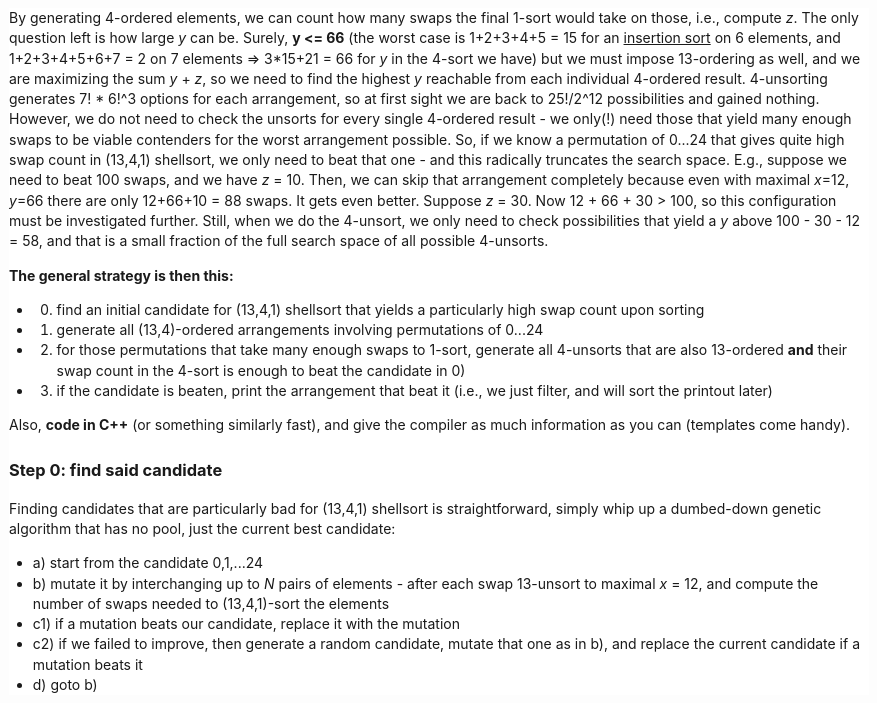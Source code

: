 By generating 4-ordered elements, we can count how many swaps the final 1-sort would take on those, 
i.e., compute *z*. The only question left is how large *y* can be. Surely, **y <= 66** (the worst case 
is 1+2+3+4+5 = 15 for an [insertion sort](https://en.wikipedia.org/wiki/Insertion_sort) 
on 6 elements, and 1+2+3+4+5+6+7 = 2 on 7 elements => 3\*15+21 
= 66 for *y* in the 4-sort we have) but we must impose 13-ordering as well, 
and we are maximizing the sum *y* + *z*, so we need to find the highest
*y* reachable from each individual 4-ordered result. 
4-unsorting generates 7! \* 6!^3 options for each arrangement, so at first sight we are back 
to 25!/2^12 
possibilities and gained nothing. However, we do not need to check the unsorts for every single 
4-ordered result - we only(!) need those that yield many enough swaps to be viable contenders for the 
worst arrangement possible. So, if we know a permutation of 0...24 that gives quite high swap count in 
(13,4,1) shellsort, we only need to beat that one - and this radically truncates the search space. 
E.g., suppose we need to beat 100 swaps, and we have *z* = 10. Then, we can skip that arrangement 
completely because even with maximal *x*=12, *y*=66 there are only 12+66+10 = 88 swaps. It gets even better.
Suppose *z* = 30. Now 12 + 66 + 30 > 100, so this configuration must be investigated further.
Still, when we do the 4-unsort, we only need to check possibilities that yield a *y* above 
100 - 30 - 12 = 58, and that is a small fraction of the full search space of all possible 4-unsorts.

**The general strategy is then this:**

* 0) find an initial candidate for (13,4,1) shellsort that yields a particularly high swap count upon sorting
* 1) generate all (13,4)-ordered arrangements involving permutations of 0...24
* 2) for those permutations that take many enough swaps to 1-sort,
     generate all 4-unsorts that are also 13-ordered **and** their swap count 
     in the 4-sort is enough to beat the candidate in 0)
* 3) if the candidate is beaten, print the arrangement that beat it (i.e., we just filter, and will sort 
the printout later)

Also, **code in C++** (or something similarly fast), and give the compiler as much information
as you can (templates come handy).


### Step 0: find said candidate

Finding candidates that are particularly bad
for (13,4,1) shellsort is straightforward, simply whip up a dumbed-down genetic algorithm that
has no pool, just the current best candidate:

* a) start from the candidate 0,1,...24
* b) mutate it by interchanging up to *N* pairs of elements - after each swap 13-unsort to maximal *x* = 12, 
     and compute the number of swaps needed to (13,4,1)-sort the elements
* c1) if a mutation beats our candidate, replace it with the mutation
* c2) if we failed to improve, then generate a random candidate, mutate that one as in b), and 
replace the current candidate if a mutation beats it
* d) goto b)
